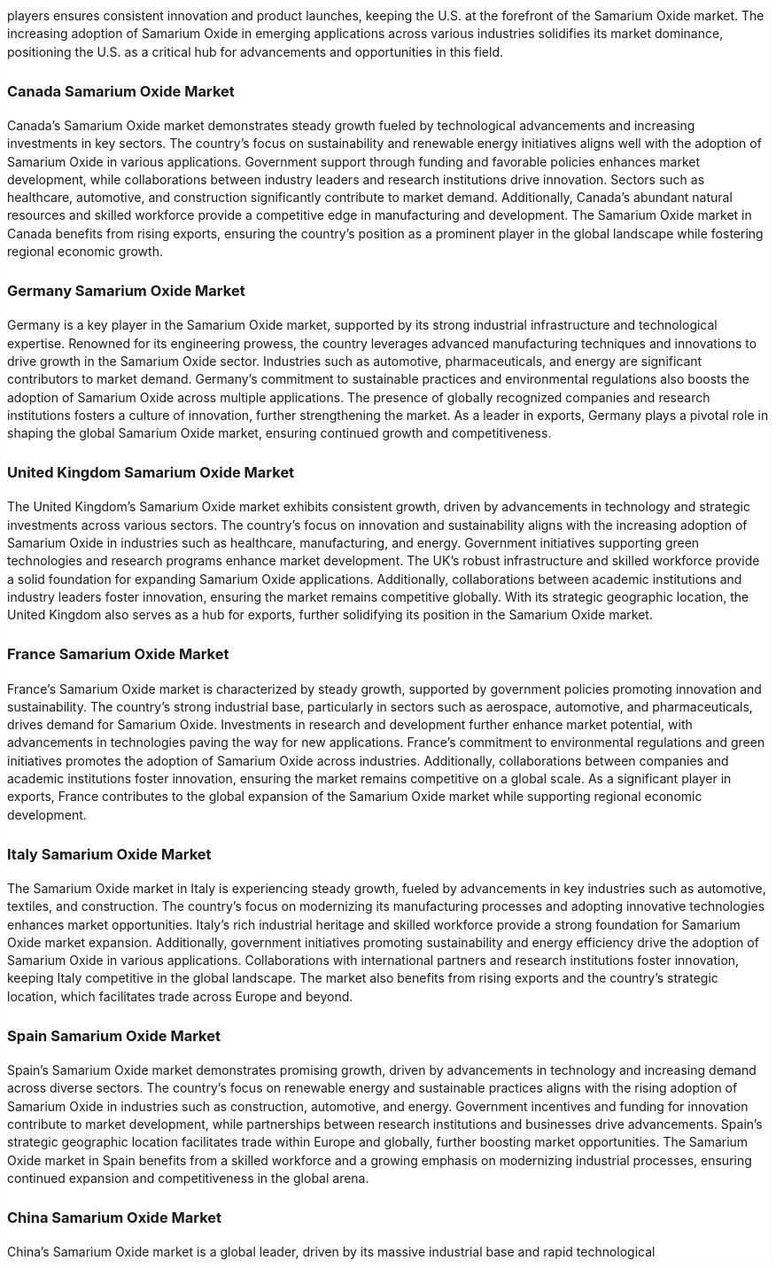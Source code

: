 players ensures consistent innovation and product launches, keeping the U.S. at the forefront of the Samarium Oxide market. The increasing adoption of Samarium Oxide in emerging applications across various industries solidifies its market dominance, positioning the U.S. as a critical hub for advancements and opportunities in this field.</p><h3>Canada Samarium Oxide Market</h3><p>Canada&rsquo;s Samarium Oxide market demonstrates steady growth fueled by technological advancements and increasing investments in key sectors. The country&rsquo;s focus on sustainability and renewable energy initiatives aligns well with the adoption of Samarium Oxide in various applications. Government support through funding and favorable policies enhances market development, while collaborations between industry leaders and research institutions drive innovation. Sectors such as healthcare, automotive, and construction significantly contribute to market demand. Additionally, Canada&rsquo;s abundant natural resources and skilled workforce provide a competitive edge in manufacturing and development. The Samarium Oxide market in Canada benefits from rising exports, ensuring the country&rsquo;s position as a prominent player in the global landscape while fostering regional economic growth.</p><h3>Germany Samarium Oxide Market</h3><p>Germany is a key player in the Samarium Oxide market, supported by its strong industrial infrastructure and technological expertise. Renowned for its engineering prowess, the country leverages advanced manufacturing techniques and innovations to drive growth in the Samarium Oxide sector. Industries such as automotive, pharmaceuticals, and energy are significant contributors to market demand. Germany&rsquo;s commitment to sustainable practices and environmental regulations also boosts the adoption of Samarium Oxide across multiple applications. The presence of globally recognized companies and research institutions fosters a culture of innovation, further strengthening the market. As a leader in exports, Germany plays a pivotal role in shaping the global Samarium Oxide market, ensuring continued growth and competitiveness.</p><h3>United Kingdom Samarium Oxide Market</h3><p>The United Kingdom&rsquo;s Samarium Oxide market exhibits consistent growth, driven by advancements in technology and strategic investments across various sectors. The country&rsquo;s focus on innovation and sustainability aligns with the increasing adoption of Samarium Oxide in industries such as healthcare, manufacturing, and energy. Government initiatives supporting green technologies and research programs enhance market development. The UK&rsquo;s robust infrastructure and skilled workforce provide a solid foundation for expanding Samarium Oxide applications. Additionally, collaborations between academic institutions and industry leaders foster innovation, ensuring the market remains competitive globally. With its strategic geographic location, the United Kingdom also serves as a hub for exports, further solidifying its position in the Samarium Oxide market.</p><h3>France Samarium Oxide Market</h3><p>France&rsquo;s Samarium Oxide market is characterized by steady growth, supported by government policies promoting innovation and sustainability. The country&rsquo;s strong industrial base, particularly in sectors such as aerospace, automotive, and pharmaceuticals, drives demand for Samarium Oxide. Investments in research and development further enhance market potential, with advancements in technologies paving the way for new applications. France&rsquo;s commitment to environmental regulations and green initiatives promotes the adoption of Samarium Oxide across industries. Additionally, collaborations between companies and academic institutions foster innovation, ensuring the market remains competitive on a global scale. As a significant player in exports, France contributes to the global expansion of the Samarium Oxide market while supporting regional economic development.</p><h3>Italy Samarium Oxide Market</h3><p>The Samarium Oxide market in Italy is experiencing steady growth, fueled by advancements in key industries such as automotive, textiles, and construction. The country&rsquo;s focus on modernizing its manufacturing processes and adopting innovative technologies enhances market opportunities. Italy&rsquo;s rich industrial heritage and skilled workforce provide a strong foundation for Samarium Oxide market expansion. Additionally, government initiatives promoting sustainability and energy efficiency drive the adoption of Samarium Oxide in various applications. Collaborations with international partners and research institutions foster innovation, keeping Italy competitive in the global landscape. The market also benefits from rising exports and the country&rsquo;s strategic location, which facilitates trade across Europe and beyond.</p><h3>Spain Samarium Oxide Market</h3><p>Spain&rsquo;s Samarium Oxide market demonstrates promising growth, driven by advancements in technology and increasing demand across diverse sectors. The country&rsquo;s focus on renewable energy and sustainable practices aligns with the rising adoption of Samarium Oxide in industries such as construction, automotive, and energy. Government incentives and funding for innovation contribute to market development, while partnerships between research institutions and businesses drive advancements. Spain&rsquo;s strategic geographic location facilitates trade within Europe and globally, further boosting market opportunities. The Samarium Oxide market in Spain benefits from a skilled workforce and a growing emphasis on modernizing industrial processes, ensuring continued expansion and competitiveness in the global arena.</p><h3>China Samarium Oxide Market</h3><p>China&rsquo;s Samarium Oxide market is a global leader, driven by its massive industrial base and rapid technological